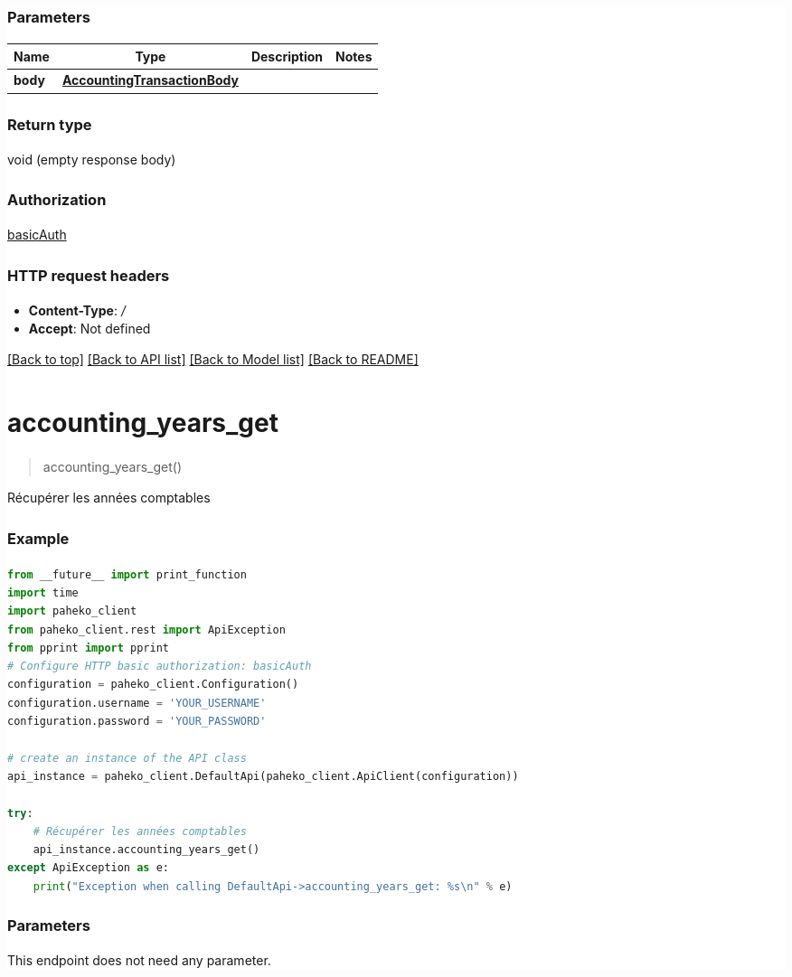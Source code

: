 ### Parameters

Name | Type | Description  | Notes
------------- | ------------- | ------------- | -------------
 **body** | [**AccountingTransactionBody**](AccountingTransactionBody.md)|  | 

### Return type

void (empty response body)

### Authorization

[basicAuth](../README.md#basicAuth)

### HTTP request headers

 - **Content-Type**: */*
 - **Accept**: Not defined

[[Back to top]](#) [[Back to API list]](../README.md#documentation-for-api-endpoints) [[Back to Model list]](../README.md#documentation-for-models) [[Back to README]](../README.md)

# **accounting_years_get**
> accounting_years_get()

Récupérer les années comptables

### Example
```python
from __future__ import print_function
import time
import paheko_client
from paheko_client.rest import ApiException
from pprint import pprint
# Configure HTTP basic authorization: basicAuth
configuration = paheko_client.Configuration()
configuration.username = 'YOUR_USERNAME'
configuration.password = 'YOUR_PASSWORD'

# create an instance of the API class
api_instance = paheko_client.DefaultApi(paheko_client.ApiClient(configuration))

try:
    # Récupérer les années comptables
    api_instance.accounting_years_get()
except ApiException as e:
    print("Exception when calling DefaultApi->accounting_years_get: %s\n" % e)
```

### Parameters
This endpoint does not need any parameter.
